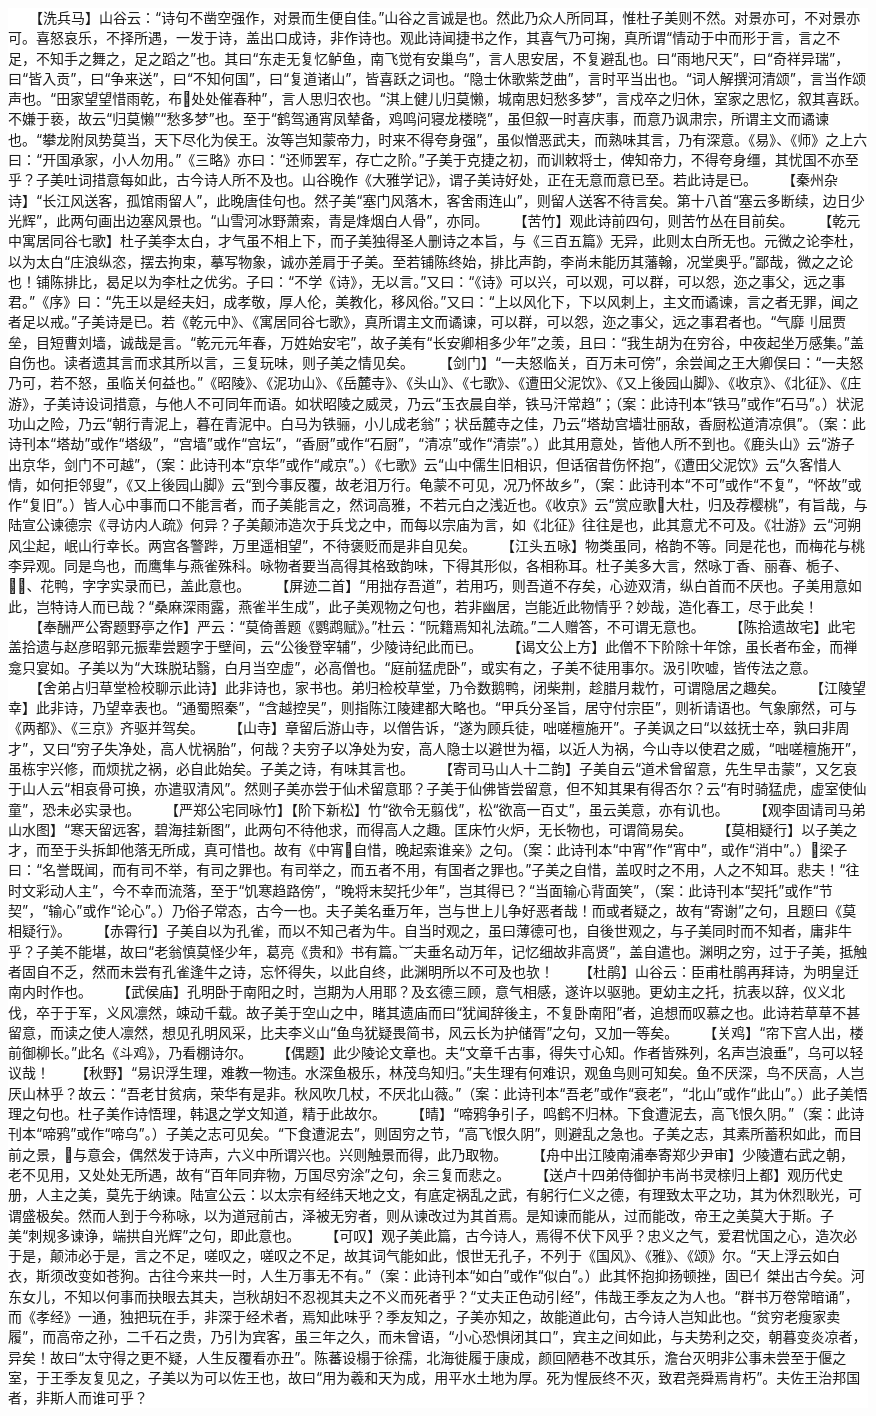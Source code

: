 　　【洗兵马】山谷云：“诗句不凿空强作，对景而生便自佳。”山谷之言诚是也。然此乃众人所同耳，惟杜子美则不然。对景亦可，不对景亦可。喜怒哀乐，不择所遇，一发于诗，盖出口成诗，非作诗也。观此诗闻捷书之作，其喜气乃可掬，真所谓“情动于中而形于言，言之不足，不知手之舞之，足之蹈之”也。其曰“东走无复忆鲈鱼，南飞觉有安巢鸟”，言人思安居，不复避乱也。曰“雨地尺天”，曰“奇祥异瑞”，曰“皆入贡”，曰“争来送”，曰“不知何国”，曰“复道诸山”，皆喜跃之词也。“隐士休歌紫芝曲”，言时平当出也。“词人解撰河清颂”，言当作颂声也。“田家望望惜雨乾，布处处催春种”，言人思归农也。“淇上健儿归莫懒，城南思妇愁多梦”，言戍卒之归休，室家之思忆，叙其喜跃。不嫌于亵，故云“归莫懒”“愁多梦”也。至于“鹤驾通宵凤辇备，鸡鸣问寝龙楼晓”，虽但叙一时喜庆事，而意乃讽肃宗，所谓主文而谲谏也。“攀龙附凤势莫当，天下尽化为侯王。汝等岂知蒙帝力，时来不得夸身强”，虽似憎恶武夫，而熟味其言，乃有深意。《易》、《师》之上六曰：“开国承家，小人勿用。”《三略》亦曰：“还师罢军，存亡之阶。”子美于克捷之初，而训敕将士，俾知帝力，不得夸身缰，其忧国不亦至乎？子美吐词措意每如此，古今诗人所不及也。山谷晚作《大雅学记》，谓子美诗好处，正在无意而意已至。若此诗是已。
　　【秦州杂诗】“长江风送客，孤馆雨留人”，此晚唐佳句也。然子美“塞门风落木，客舍雨连山”，则留人送客不待言矣。第十八首“塞云多断续，边日少光辉”，此两句画出边塞风景也。“山雪河冰野萧索，青是烽烟白人骨”，亦同。
　　【苦竹】观此诗前四句，则苦竹丛在目前矣。
　　【乾元中寓居同谷七歌】杜子美李太白，才气虽不相上下，而子美独得圣人删诗之本旨，与《三百五篇》无异，此则太白所无也。元微之论李杜，以为太白“庄浪纵恣，摆去拘束，摹写物象，诚亦差肩于子美。至若铺陈终始，排比声韵，李尚未能历其藩翰，况堂奥乎。”鄙哉，微之之论也！铺陈排比，曷足以为李杜之优劣。子曰：“不学《诗》，无以言。”又曰：“《诗》可以兴，可以观，可以群，可以怨，迩之事父，远之事君。”《序》曰：“先王以是经夫妇，成孝敬，厚人伦，美教化，移风俗。”又曰：“上以风化下，下以风刺上，主文而谲谏，言之者无罪，闻之者足以戒。”子美诗是已。若《乾元中》、《寓居同谷七歌》，真所谓主文而谲谏，可以群，可以怨，迩之事父，远之事君者也。“气靡刂屈贾垒，目短曹刘墙，诚哉是言。“乾元元年春，万姓始安宅”，故子美有“长安卿相多少年”之羡，且曰：“我生胡为在穷谷，中夜起坐万感集。”盖自伤也。读者遗其言而求其所以言，三复玩味，则子美之情见矣。
　　【剑门】“一夫怒临关，百万未可傍”，余尝闻之王大卿俣曰：“一夫怒乃可，若不怒，虽临关何益也。”《昭陵》、《泥功山》、《岳麓寺》、《头山》、《七歌》、《遭田父泥饮》、《又上後园山脚》、《收京》、《北征》、《庄游》，子美诗设词措意，与他人不可同年而语。如状昭陵之威灵，乃云“玉衣晨自举，铁马汗常趋”；（案：此诗刊本“铁马”或作“石马”。）状泥功山之险，乃云“朝行青泥上，暮在青泥中。白马为铁骊，小儿成老翁”；状岳麓寺之佳，乃云“塔劫宫墙壮丽敌，香厨松道清凉俱”。（案：此诗刊本“塔劫”或作“塔级”，“宫墙”或作“宫坛”，“香厨”或作“石厨”，“清凉”或作“清崇”。）此其用意处，皆他人所不到也。《鹿头山》云“游子出京华，剑门不可越”，（案：此诗刊本“京华”或作“咸京”。）《七歌》云“山中儒生旧相识，但话宿昔伤怀抱”，《遭田父泥饮》云“久客惜人情，如何拒邻叟”，《又上後园山脚》云“到今事反覆，故老泪万行。龟蒙不可见，况乃怀故乡”，（案：此诗刊本“不可”或作“不复”，“怀故”或作“复旧”。）皆人心中事而口不能言者，而子美能言之，然词高雅，不若元白之浅近也。《收京》云“赏应歌大杜，归及荐樱桃”，有旨哉，与陆宣公谏德宗《寻访内人疏》何异？子美颠沛造次于兵戈之中，而每以宗庙为言，如《北征》往往是也，此其意尤不可及。《壮游》云“河朔风尘起，岷山行幸长。两宫各警跸，万里遥相望”，不待褒贬而是非自见矣。
　　【江头五咏】物类虽同，格韵不等。同是花也，而梅花与桃李异观。同是鸟也，而鹰隼与燕雀殊科。咏物者要当高得其格致韵味，下得其形似，各相称耳。杜子美多大言，然咏丁香、丽春、栀子、、花鸭，字字实录而已，盖此意也。
　　【屏迹二首】“用拙存吾道”，若用巧，则吾道不存矣，心迹双清，纵白首而不厌也。子美用意如此，岂特诗人而已哉？“桑麻深雨露，燕雀半生成”，此子美观物之句也，若非幽居，岂能近此物情乎？妙哉，造化春工，尽于此矣！
　　【奉酬严公寄题野亭之作】严云：“莫倚善题《鹦鹉赋》。”杜云：“阮籍焉知礼法疏。”二人赠答，不可谓无意也。
　　【陈拾遗故宅】此宅盖拾遗与赵彦昭郭元振辈尝题字于壁间，云“公後登宰辅”，少陵诗纪此而已。
　　【谒文公上方】此僧不下阶除十年馀，虽长者布金，而禅龛只宴如。子美以为“大珠脱玷翳，白月当空虚”，必高僧也。“庭前猛虎卧”，或实有之，子美不徒用事尔。汲引吹嘘，皆传法之意。
　　【舍弟占归草堂检校聊示此诗】此非诗也，家书也。弟归检校草堂，乃令数鹅鸭，闭柴荆，趁腊月栽竹，可谓隐居之趣矣。
　　【江陵望幸】此非诗，乃望幸表也。“通蜀照秦”，“含越控吴”，则指陈江陵建都大略也。“甲兵分圣旨，居守付宗臣”，则祈请语也。气象廓然，可与《两都》、《三京》齐驱并驾矣。
　　【山寺】章留后游山寺，以僧告诉，“遂为顾兵徒，咄嗟檀施开”。子美讽之曰“以兹抚士卒，孰曰非周才”，又曰“穷子失净处，高人忧祸胎”，何哉？夫穷子以净处为安，高人隐士以避世为福，以近人为祸，今山寺以使君之威，“咄嗟檀施开”，虽栋宇兴修，而烦扰之祸，必自此始矣。子美之诗，有味其言也。
　　【寄司马山人十二韵】子美自云“道术曾留意，先生早击蒙”，又乞哀于山人云“相哀骨可换，亦遣驭清风”。然则子美亦尝于仙术留意耶？子美于仙佛皆尝留意，但不知其果有得否尔？云“有时骑猛虎，虚室使仙童”，恐未必实录也。
　　【严郑公宅同咏竹】【阶下新松】竹“欲令无翦伐”，松“欲高一百丈”，虽云美意，亦有讥也。
　　【观李固请司马弟山水图】“寒天留远客，碧海挂新图”，此两句不待他求，而得高人之趣。匡床竹火炉，无长物也，可谓简易矣。
　　【莫相疑行】以子美之才，而至于头拆卸他落无所成，真可惜也。故有《中宵自惜，晚起索谁亲》之句。（案：此诗刊本“中宵”作“宵中”，或作“消中”。）梁子曰：“名誉既闻，而有司不举，有司之罪也。有司举之，而五者不用，有国者之罪也。”子美之自惜，盖叹时之不用，人之不知耳。悲夫！“往时文彩动人主”，今不幸而流落，至于“饥寒趋路傍”，“晚将末契托少年”，岂其得已？“当面输心背面笑”，（案：此诗刊本“契托”或作“节契”，“输心”或作“论心”。）乃俗子常态，古今一也。夫子美名垂万年，岂与世上儿争好恶者哉！而或者疑之，故有“寄谢”之句，且题曰《莫相疑行》。
　　【赤霄行】子美自以为孔雀，而以不知己者为牛。自当时观之，虽曰薄德可也，自後世观之，与子美同时而不知者，庸非牛乎？子美不能堪，故曰“老翁慎莫怪少年，葛亮《贵和》书有篇。︸夫垂名动万年，记忆细故非高贤”，盖自遣也。渊明之穷，过于子美，抵触者固自不乏，然而未尝有孔雀逢牛之诗，忘怀得失，以此自终，此渊明所以不可及也欤！
　　【杜鹃】山谷云：臣甫杜鹃再拜诗，为明皇迁南内时作也。
　　【武侯庙】孔明卧于南阳之时，岂期为人用耶？及玄德三顾，意气相感，遂许以驱驰。更幼主之托，抗表以辞，仪义北伐，卒于于军，义风凛然，竦动千载。故子美于空山之中，睹其遗庙而曰“犹闻辞後主，不复卧南阳”者，追想而叹慕之也。此诗若草草不甚留意，而读之使人凛然，想见孔明风采，比夫李义山“鱼鸟犹疑畏简书，风云长为护储胥”之句，又加一等矣。
　　【关鸡】“帘下宫人出，楼前御柳长。”此名《斗鸡》，乃看棚诗尔。
　　【偶题】此少陵论文章也。夫“文章千古事，得失寸心知。作者皆殊列，名声岂浪垂”，乌可以轻议哉！
　　【秋野】“易识浮生理，难教一物违。水深鱼极乐，林茂鸟知归。”夫生理有何难识，观鱼鸟则可知矣。鱼不厌深，鸟不厌高，人岂厌山林乎？故云：“吾老甘贫病，荣华有是非。秋风吹几杖，不厌北山薇。”（案：此诗刊本“吾老”或作“衰老”，“北山”或作“此山”。）此子美悟理之句也。杜子美作诗悟理，韩退之学文知道，精于此故尔。
　　【晴】“啼鸦争引子，鸣鹤不归林。下食遭泥去，高飞恨久阴。”（案：此诗刊本“啼鸦”或作“啼乌”。）子美之志可见矣。“下食遭泥去”，则固穷之节，“高飞恨久阴”，则避乱之急也。子美之志，其素所蓄积如此，而目前之景，与意会，偶然发于诗声，六义中所谓兴也。兴则触景而得，此乃取物。
　　【舟中出江陵南浦奉寄郑少尹审】少陵遭右武之朝，老不见用，又处处无所遇，故有“百年同弃物，万国尽穷涂”之句，余三复而悲之。
　　【送卢十四弟侍御护韦尚书灵榇归上都】观历代史册，人主之美，莫先于纳谏。陆宣公云：以太宗有经纬天地之文，有底定祸乱之武，有躬行仁义之德，有理致太平之功，其为休烈耿光，可谓盛极矣。然而人到于今称咏，以为道冠前古，泽被无穷者，则从谏改过为其首焉。是知谏而能从，过而能改，帝王之美莫大于斯。子美“刺规多谏诤，端拱自光辉”之句，即此意也。
　　【可叹】观子美此篇，古今诗人，焉得不伏下风乎？忠义之气，爱君忧国之心，造次必于是，颠沛必于是，言之不足，嗟叹之，嗟叹之不足，故其词气能如此，恨世无孔子，不列于《国风》、《雅》、《颂》尔。“天上浮云如白衣，斯须改变如苍狗。古往今来共一时，人生万事无不有。”（案：此诗刊本“如白”或作“似白”。）此其怀抱抑扬顿挫，固已亻桀出古今矣。河东女儿，不知以何事而抉眼去其夫，岂秋胡妇不忍视其夫之不义而死者乎？“丈夫正色动引经”，伟哉王季友之为人也。“群书万卷常暗诵”，而《孝经》一通，独把玩在手，非深于经术者，焉知此味乎？季友知之，子美亦知之，故能道此句，古今诗人岂知此也。“贫穷老瘦家卖履”，而高帝之孙，二千石之贵，乃引为宾客，虽三年之久，而未曾语，“小心恐惧闭其口”，宾主之间如此，与夫势利之交，朝暮变炎凉者，异矣！故曰“太守得之更不疑，人生反覆看亦丑”。陈蕃设榻于徐孺，北海徙履于康成，颜回陋巷不改其乐，澹台灭明非公事未尝至于偃之室，于王季友复见之，子美以为可以佐王也，故曰“用为羲和天为成，用平水土地为厚。死为惺辰终不灭，致君尧舜焉肯朽”。夫佐王治邦国者，非斯人而谁可乎？
　　
